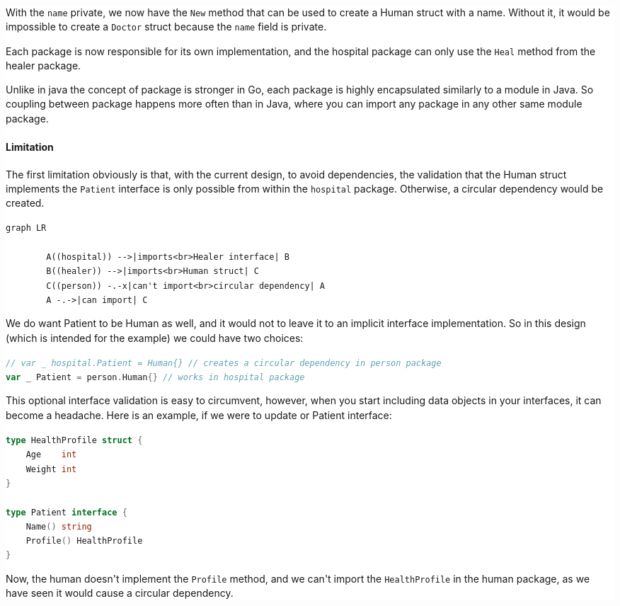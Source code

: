 With the `name` private, we now have the `New` method that can be used to create a Human struct with a name.
Without it, it would be impossible to create a `Doctor` struct because the `name` field is private.

Each package is now responsible for its own implementation, 
and the hospital package can only use the `Heal` method from the healer package.

Unlike in java the concept of package is stronger in Go, each package is highly encapsulated similarly to a module in Java.
So coupling between package happens more often than in Java, where you can import any package in any other same module package.

#### Limitation

The first limitation obviously is that, with the current design, to avoid dependencies, 
the validation that the Human struct implements the `Patient` interface is only possible from within the `hospital` package.
Otherwise, a circular dependency would be created.

```mermaid
graph LR

        A((hospital)) -->|imports<br>Healer interface| B
        B((healer)) -->|imports<br>Human struct| C
        C((person)) -.-x|can't import<br>circular dependency| A
        A -.->|can import| C 
```

We do want Patient to be Human as well, and it would not to leave it to an implicit interface implementation.
So in this design (which is intended for the example) we could have two choices:

```go
// var _ hospital.Patient = Human{} // creates a circular dependency in person package
var _ Patient = person.Human{} // works in hospital package
```

This optional interface validation is easy to circumvent, however, when you start including data objects in your interfaces,
it can become a headache.
Here is an example, if we were to update or Patient interface:

```go
type HealthProfile struct {
	Age    int
	Weight int
}

type Patient interface {
	Name() string
	Profile() HealthProfile
}
```

Now, the human doesn't implement the `Profile` method, and we can't import the `HealthProfile` in the human package, 
as we have seen it would cause a circular dependency.
